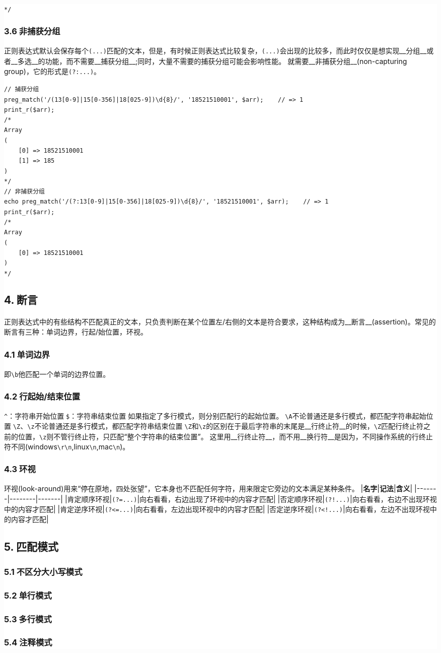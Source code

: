 ```
*/
```
### 3.6 非捕获分组
正则表达式默认会保存每个`(...)`匹配的文本，但是，有时候正则表达式比较复杂，`(...)`会出现的比较多，而此时仅仅是想实现__分组__或者__多选__的功能，而不需要__捕获分组__;同时，大量不需要的捕获分组可能会影响性能。
就需要__非捕获分组__(non-capturing group)，它的形式是`(?:...)`。
```
// 捕获分组
preg_match('/(13[0-9]|15[0-356]|18[025-9])\d{8}/', '18521510001', $arr);    // => 1
print_r($arr);                                                            
/*
Array
(
    [0] => 18521510001
    [1] => 185
)
*/
// 非捕获分组
echo preg_match('/(?:13[0-9]|15[0-356]|18[025-9])\d{8}/', '18521510001', $arr);    // => 1
print_r($arr);                                                            
/*
Array
(
    [0] => 18521510001
)
*/
```
## 4. 断言
正则表达式中的有些结构不匹配真正的文本，只负责判断在某个位置左/右侧的文本是符合要求，这种结构成为__断言__(assertion)。常见的断言有三种：单词边界，行起/始位置，环视。
### 4.1 单词边界
即`\b`他匹配一个单词的边界位置。
### 4.2 行起始/结束位置
`^`：字符串开始位置
`$`：字符串结束位置
如果指定了多行模式，则分别匹配行的起始位置。
`\A`不论普通还是多行模式，都匹配字符串起始位置
`\Z`、`\z`不论普通还是多行模式，都匹配字符串结束位置
`\Z`和`\z`的区别在于最后字符串的末尾是__行终止符__的时候，`\Z`匹配行终止符之前的位置，`\z`则不管行终止符，只匹配“整个字符串的结束位置”。
这里用__行终止符__，而不用__换行符__是因为，不同操作系统的行终止符不同(windows`\r\n`,linux`\n`,mac`\n`)。

### 4.3 环视
环视(look-around)用来“停在原地，四处张望”，它本身也不匹配任何字符，用来限定它旁边的文本满足某种条件。
|__名字__|__记法__|__含义__|
|-------|--------|-------|
|肯定顺序环视|`(?=...)`|向右看看，右边出现了环视中的内容才匹配|
|否定顺序环视|`(?!...)`|向右看看，右边不出现环视中的内容才匹配|
|肯定逆序环视|`(?<=...)`|向右看看，左边出现环视中的内容才匹配|
|否定逆序环视|`(?<!...)`|向右看看，左边不出现环视中的内容才匹配|
## 5. 匹配模式    
### 5.1 不区分大小写模式
### 5.2 单行模式
### 5.3 多行模式
### 5.4 注释模式